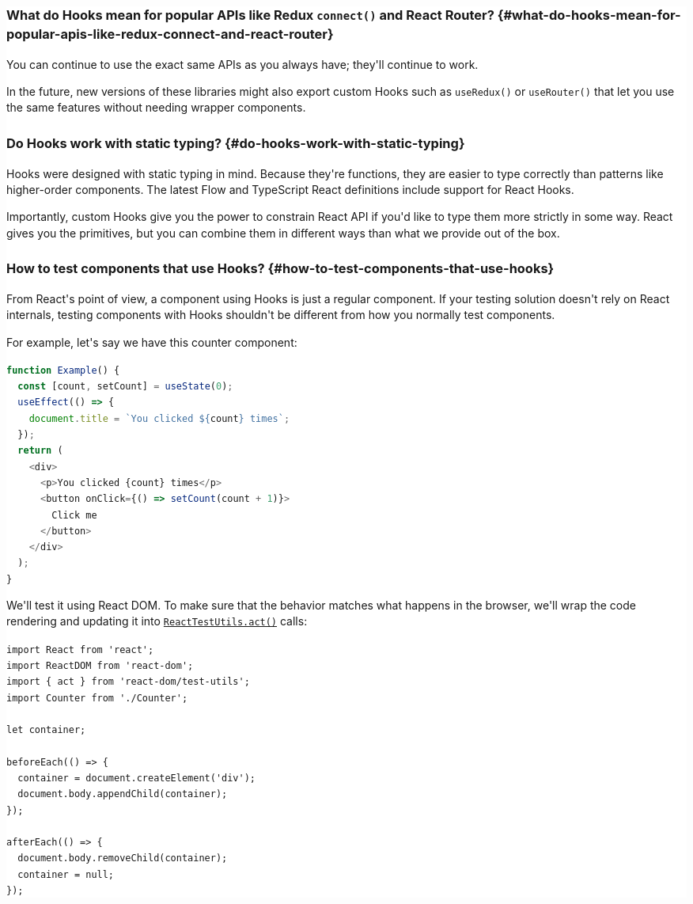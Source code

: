 ### What do Hooks mean for popular APIs like Redux `connect()` and React Router? {#what-do-hooks-mean-for-popular-apis-like-redux-connect-and-react-router}

You can continue to use the exact same APIs as you always have; they'll continue to work.

In the future, new versions of these libraries might also export custom Hooks such as `useRedux()` or `useRouter()` that let you use the same features without needing wrapper components.

### Do Hooks work with static typing? {#do-hooks-work-with-static-typing}

Hooks were designed with static typing in mind. Because they're functions, they are easier to type correctly than patterns like higher-order components. The latest Flow and TypeScript React definitions include support for React Hooks.

Importantly, custom Hooks give you the power to constrain React API if you'd like to type them more strictly in some way. React gives you the primitives, but you can combine them in different ways than what we provide out of the box.

### How to test components that use Hooks? {#how-to-test-components-that-use-hooks}

From React's point of view, a component using Hooks is just a regular component. If your testing solution doesn't rely on React internals, testing components with Hooks shouldn't be different from how you normally test components.

For example, let's say we have this counter component:

```js
function Example() {
  const [count, setCount] = useState(0);
  useEffect(() => {
    document.title = `You clicked ${count} times`;
  });
  return (
    <div>
      <p>You clicked {count} times</p>
      <button onClick={() => setCount(count + 1)}>
        Click me
      </button>
    </div>
  );
}
```

We'll test it using React DOM. To make sure that the behavior matches what happens in the browser, we'll wrap the code rendering and updating it into [`ReactTestUtils.act()`](/docs/test-utils.html#act) calls:

```js{3,20-22,29-31}
import React from 'react';
import ReactDOM from 'react-dom';
import { act } from 'react-dom/test-utils';
import Counter from './Counter';

let container;

beforeEach(() => {
  container = document.createElement('div');
  document.body.appendChild(container);
});

afterEach(() => {
  document.body.removeChild(container);
  container = null;
});
```